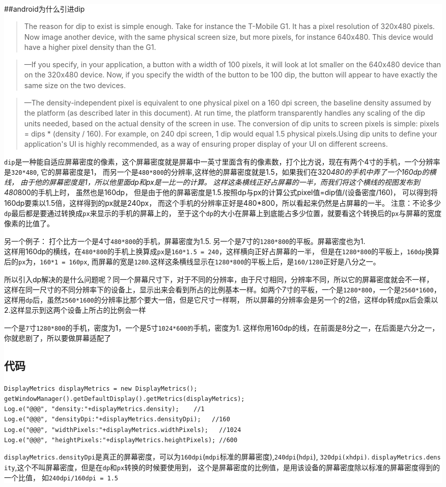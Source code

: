 ##android为什么引进dip
    
> The reason for dip to exist is simple enough. Take for instance the T-Mobile G1. It has a pixel resolution of 320x480 pixels. 
Now image another device, with the same physical screen size, but more pixels, for instance 640x480. 
This device would have a higher pixel density than the G1.      

> —If you specify, in your application, a button with a width of 100 pixels, it will look at lot smaller on the 640x480 device than on the 320x480 device. 
Now, if you specify the width of the button to be 100 dip, the button will appear to have exactly the same size on the two devices.

> —The density-independent pixel is equivalent to one physical pixel on a 160 dpi screen, the baseline density assumed by the 
platform (as described later in this document). At run time, the platform transparently handles any scaling of the dip units needed, 
based on the actual density of the screen in use. The conversion of dip units to screen pixels is simple: pixels = dips * (density / 160).
For example, on 240 dpi screen, 1 dip would equal 1.5 physical pixels.Using dip units to define your application's UI is highly recommended, 
as a way of ensuring proper display of your UI on different screens.

`dip`是一种能自适应屏幕密度的像素，这个屏幕密度就是屏幕中一英寸里面含有的像素数，打个比方说，现在有两个4寸的手机，一个分辨率是`320*480`,
它的屏幕密度是1，
而另一个是`480*800`的分辨率,这样他的屏幕密度就是1.5，如果我们在320*480的手机中弄了一个160dp的横线，
由于他的屏幕密度是1，所以他里面dp和px是一比一的计算。
这样这条横线正好占屏幕的一半，而我们将这个横线的视图发布到480*800的手机上时，
虽然也是160dp，
但是由于他的屏幕密度是1.5.按照dp与px的计算公式pixel值=dip值/(设备密度/160)，
可以得到将160dp要乘以1.5倍，这样得到的px就是240px，
而这个手机的分辨率正好是480*800，所以看起来仍然是占屏幕的一半。
注意：不论多少`dp`最后都是要通过转换成`px`来显示的手机的屏幕上的，
至于这个`dp`的大小在屏幕上到底能占多少位置，就要看这个转换后的`px`与屏幕的宽度像素的比值了。

另一个例子： 打个比方一个是4寸`480*800`的手机，屏幕密度为1.5.  另一个是7寸的`1280*800`的平板。屏幕密度也为1.  
这样用160dp的横线，在`480*800`的手机上换算成`px`是`160*1.5 = 240`，这样横向正好占屏幕的一半，
但是在`1280*800`的平板上，`160dp`换算后的`px`为，`160*1 = 160px`,
而屏幕的宽是`1280`.这样这条横线显示在`1280*800`的平板上后，是`160/1280`正好是八分之一。

所以引入dp解决的是什么问题呢？同一个屏幕尺寸下，对于不同的分辨率，由于尺寸相同，分辨率不同，所以它的屏幕密度就会不一样，
这样在同一尺寸的不同分辨率下的设备上，显示出来会看到所占的比例基本一样。如两个7寸的平板，一个是`1280*800`，一个是`2560*1600`，
这样用`dp`后，虽然`2560*1600`的分辨率比那个要大一倍，但是它尺寸一样啊，
所以屏幕的分辨率会是另一个的2倍，这样dp转成px后会乘以2.这样显示到这两个设备上所占的比例会一样

一个是`7`寸`1280*800`的手机，密度为1，一个是5寸`1024*600的`手机，密度为1.
这样你用160dp的线，在前面是8分之一，在后面是六分之一，你就悲剧了，所以要做屏幕适配了
 
## 代码


```
DisplayMetrics displayMetrics = new DisplayMetrics();
getWindowManager().getDefaultDisplay().getMetrics(displayMetrics);
Log.e("@@@", "density:"+displayMetrics.density);    //1
Log.e("@@@", "densityDpi:"+displayMetrics.densityDpi);   //160
Log.e("@@@", "widthPixels:"+displayMetrics.widthPixels);   //1024
Log.e("@@@", "heightPixels:"+displayMetrics.heightPixels); //600
```     
`displayMetrics.densityDpi`是真正的屏幕密度，可以为`160dpi`(`mdpi`标准的屏幕密度),`240dpi`(`hdpi`),
`320dpi(xhdpi)`.
`displayMetrics.density`,这个不叫屏幕密度，但是在`dp`和`px`转换的时候要使用到，
这个是屏幕密度的比例值，是用该设备的屏幕密度除以标准的屏幕密度得到的一个比值，
如`240dpi/160dpi = 1.5`
 